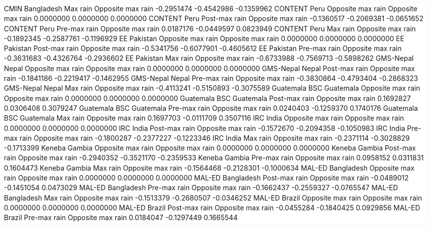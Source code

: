 CMIN             Bangladesh     Max rain             Opposite max rain    -0.2951474   -0.4542986   -0.1359962
CONTENT          Peru           Opposite max rain    Opposite max rain     0.0000000    0.0000000    0.0000000
CONTENT          Peru           Post-max rain        Opposite max rain    -0.1360517   -0.2069381   -0.0651652
CONTENT          Peru           Pre-max rain         Opposite max rain     0.0187176   -0.0449597    0.0823949
CONTENT          Peru           Max rain             Opposite max rain    -0.1892345   -0.2587761   -0.1196929
EE               Pakistan       Opposite max rain    Opposite max rain     0.0000000    0.0000000    0.0000000
EE               Pakistan       Post-max rain        Opposite max rain    -0.5341756   -0.6077901   -0.4605612
EE               Pakistan       Pre-max rain         Opposite max rain    -0.3631683   -0.4326764   -0.2936602
EE               Pakistan       Max rain             Opposite max rain    -0.6733988   -0.7569713   -0.5898262
GMS-Nepal        Nepal          Opposite max rain    Opposite max rain     0.0000000    0.0000000    0.0000000
GMS-Nepal        Nepal          Post-max rain        Opposite max rain    -0.1841186   -0.2219417   -0.1462955
GMS-Nepal        Nepal          Pre-max rain         Opposite max rain    -0.3830864   -0.4793404   -0.2868323
GMS-Nepal        Nepal          Max rain             Opposite max rain    -0.4113241   -0.5150893   -0.3075589
Guatemala BSC    Guatemala      Opposite max rain    Opposite max rain     0.0000000    0.0000000    0.0000000
Guatemala BSC    Guatemala      Post-max rain        Opposite max rain     0.1692827    0.0306408    0.3079247
Guatemala BSC    Guatemala      Pre-max rain         Opposite max rain     0.0240403   -0.1259370    0.1740176
Guatemala BSC    Guatemala      Max rain             Opposite max rain     0.1697703   -0.0111709    0.3507116
IRC              India          Opposite max rain    Opposite max rain     0.0000000    0.0000000    0.0000000
IRC              India          Post-max rain        Opposite max rain    -0.1572670   -0.2094358   -0.1050983
IRC              India          Pre-max rain         Opposite max rain    -0.1800287   -0.2377227   -0.1223346
IRC              India          Max rain             Opposite max rain    -0.2371114   -0.3028829   -0.1713399
Keneba           Gambia         Opposite max rain    Opposite max rain     0.0000000    0.0000000    0.0000000
Keneba           Gambia         Post-max rain        Opposite max rain    -0.2940352   -0.3521170   -0.2359533
Keneba           Gambia         Pre-max rain         Opposite max rain     0.0958152    0.0311831    0.1604473
Keneba           Gambia         Max rain             Opposite max rain    -0.1564468   -0.2128301   -0.1000634
MAL-ED           Bangladesh     Opposite max rain    Opposite max rain     0.0000000    0.0000000    0.0000000
MAL-ED           Bangladesh     Post-max rain        Opposite max rain    -0.0489012   -0.1451054    0.0473029
MAL-ED           Bangladesh     Pre-max rain         Opposite max rain    -0.1662437   -0.2559327   -0.0765547
MAL-ED           Bangladesh     Max rain             Opposite max rain    -0.1513379   -0.2680507   -0.0346252
MAL-ED           Brazil         Opposite max rain    Opposite max rain     0.0000000    0.0000000    0.0000000
MAL-ED           Brazil         Post-max rain        Opposite max rain    -0.0455284   -0.1840425    0.0929856
MAL-ED           Brazil         Pre-max rain         Opposite max rain     0.0184047   -0.1297449    0.1665544